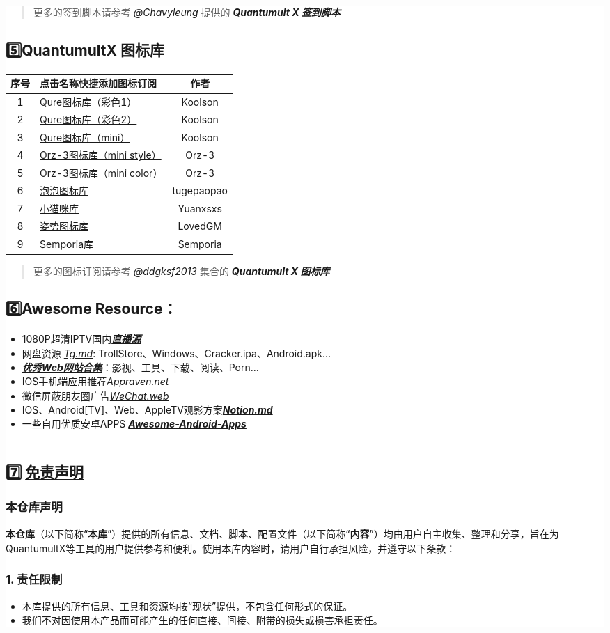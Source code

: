 > 更多的签到脚本请参考 [*@Chavyleung*](https://github.com/chavyleung) 提供的 [***Quantumult X 签到脚本***](https://github.com/chavyleung/scripts/blob/master/QuantumultX_Remote_Task.conf)

## 5️⃣QuantumultX 图标库

| 序号 | 点击名称快捷添加图标订阅 | 作者 |
| :----: | :---- | :----: |
| 1  | [Qure图标库（彩色1）](https://quantumult.app/x/open-app/ui?module=gallery&type=icon&action=add&content=%5B%0A%20%20%20%20%22https%3A%2F%2Fgithub.com%2FKoolson%2FQure%2Fraw%2Fmaster%2FOther%2FQureColor-All.json%22%0A%5D) | Koolson |
| 2  | [Qure图标库（彩色2）](https://quantumult.app/x/open-app/ui?module=gallery&type=icon&action=add&content=%5B%0A%20%20%20%20%22https%3A%2F%2Fraw.githubusercontent.com%2FKoolson%2FQure%2Fmaster%2FOther%2FQureColor.json%22%0A%5D) | Koolson | 
| 3  | [Qure图标库（mini）](https://quantumult.app/x/open-app/ui?module=gallery&type=icon&action=add&content=%5B%0A%20%20%20%20%22https%3A%2F%2Fraw.githubusercontent.com%2FKoolson%2FQure%2Fmaster%2FOther%2FQuremini.json%22%0A%5D) |  Koolson |
| 4  | [Orz-3图标库（mini style）](https://quantumult.app/x/open-app/ui?module=gallery&type=icon&action=add&content=%5B%0A%20%20%20%20%22https%3A%2F%2Fgithub.com%2FOrz-3%2Fmini%2Fraw%2Fmaster%2Fmini.json%22%0A%5D) | Orz-3 |
| 5  | [Orz-3图标库（mini color）](https://quantumult.app/x/open-app/ui?module=gallery&type=icon&action=add&content=%5B%0A%20%20%20%20%22https%3A%2F%2Fraw.githubusercontent.com%2FOrz-3%2Fmini%2Fmaster%2FminiColor.json%22%0A%5D) | Orz-3 |
| 6  | [泡泡图标库 ](https://quantumult.app/x/open-app/ui?module=gallery&type=icon&action=add&content=%5B%0A%20%20%20%20%22https%3A%2F%2Fraw.githubusercontent.com%2Ftugepaopao%2FImage-Storage%2Fmaster%2Fother%2FCute.json%22%0A%5D) | tugepaopao |
| 7 | [小猫咪库](https://quantumult.app/x/open-app/ui?module=gallery&type=icon&action=add&content=%5B%0A%20%20%20%20%22https%3A%2F%2Fraw.githubusercontent.com%2FYuanxsxs%2FQtumultX%2Fmaster%2FIcon%2FCatcat.json%22%0A%5D) | Yuanxsxs |
| 8 | [姿势图标库](https://quantumult.app/x/open-app/ui?module=gallery&type=icon&action=add&content=%5B%0A%20%20%20%20%22https%3A%2F%2Fraw.githubusercontent.com%2FLovedGM%2FQuantumult-X-TuBiao%2Fmain%2Fzishi-cs.json%22%0A%5D) | LovedGM | 
| 9 | [Semporia库 ](https://quantumult.app/x/open-app/ui?module=gallery&type=icon&action=add&content=%5B%0A%20%20%20%20%22https%3A%2F%2Fraw.githubusercontent.com%2FSemporia%2FHand-Painted-icon%2Fmaster%2FSemporia.json%22%0A%5D) | Semporia |

> 更多的图标订阅请参考 [*@ddgksf2013*](https://github.com/ddgksf2013) 集合的 [***Quantumult X 图标库***](https://github.com/ddgksf2013/Icon/blob/master/README.md)

## 6️⃣Awesome Resource：

* 1080P超清IPTV国内[***直播源***](https://raw.githubusercontent.com/ddgksf2013/M3U8LIST/master/IPTV2024.m3u)
* 网盘资源 [*Tg.md*](https://t.me/ddgksf2023): TrollStore、Windows、Cracker.ipa、Android.apk...
* [***优秀Web网站合集***](https://github.com/misitechan/html)：影视、工具、下载、阅读、Porn...
* IOS手机端应用推荐[*Appraven.net*](https://appraven.net/collection/37743082)
* 微信屏蔽朋友圈广告[*WeChat.web*](https://mp.weixin.qq.com/s/f_miMTmLOTDnk4C0OanHyw)
* IOS、Android[TV]、Web、AppleTV观影方案[***Notion.md***](https://ddgksf2013.notion.site/IOS-Android-TV-Web-AppleTV-737275e3de2c4def86196d8c982ef86e?pvs=4)
* 一些自用优质安卓APPS [***Awesome-Android-Apps***](https://github.com/misitechan/Android)
---

## 7️⃣ [免责声明](https://github.com/misitechan/-QuantumultX-)  <a name="7️⃣"></a>

### 本仓库声明

**本仓库**（以下简称“**本库**”）提供的所有信息、文档、脚本、配置文件（以下简称“**内容**”）均由用户自主收集、整理和分享，旨在为QuantumultX等工具的用户提供参考和便利。使用本库内容时，请用户自行承担风险，并遵守以下条款：

### 1. 责任限制

- 本库提供的所有信息、工具和资源均按“现状”提供，不包含任何形式的保证。
- 我们不对因使用本产品而可能产生的任何直接、间接、附带的损失或损害承担责任。
